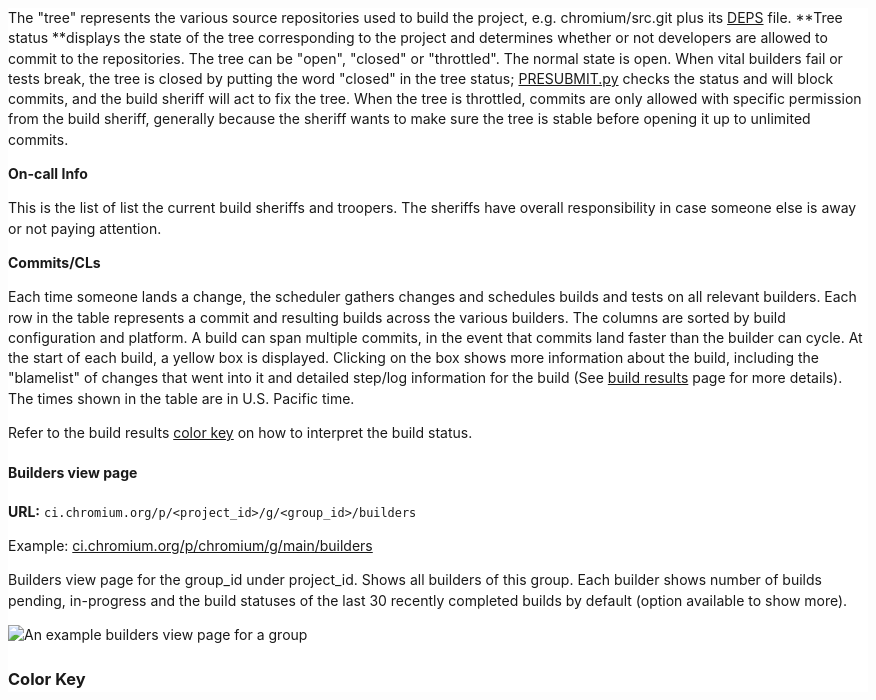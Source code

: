 The "tree" represents the various source repositories used to build the project,
e.g.  chromium/src.git plus its
[DEPS](http://src.chromium.org/viewvc/chrome/trunk/src/DEPS?view=markup) file.
**Tree status **displays the state of the tree corresponding to the project and
determines whether or not developers are allowed to commit to the repositories.
The tree can be "open", "closed" or "throttled". The normal state is open. When
vital builders fail or tests break, the tree is closed by putting the word
"closed" in the tree status;
[PRESUBMIT.py](http://src.chromium.org/viewvc/chrome/trunk/src/PRESUBMIT.py?view=markup)
checks the status and will block commits, and the build sheriff will act to fix
the tree. When the tree is throttled, commits are only allowed with specific
permission from the build sheriff, generally because the sheriff wants to make
sure the tree is stable before opening it up to unlimited commits. 


**On-call Info**

This is the list of list the current build sheriffs and troopers. The sheriffs
have overall responsibility in case someone else is away or not paying
attention.


**Commits/CLs**

Each time someone lands a change, the scheduler gathers changes and schedules
builds and tests on all relevant builders. Each row in the table represents a
commit and resulting builds across the various builders. The columns are sorted
by build configuration and platform. A build can span multiple commits, in the
event that commits land faster than the builder can cycle. At the start of each
build, a yellow box is displayed. Clicking on the box shows more information
about the build, including the "blamelist" of changes that went into it and
detailed step/log information for the build (See [build
results](#Build-Results-page) page for more details). The times shown in the
table are in U.S. Pacific time.

Refer to the build results [color key](#Color-Key) on how to interpret the build
status.


#### Builders view page

**URL:** `ci.chromium.org/p/<project_id>/g/<group_id>/builders`

Example:
[ci.chromium.org/p/chromium/g/main/builders](http://ci.chromium.org/p/chromium/g/main/builders)

Builders view page for the group_id under project_id. Shows all builders of this
group. Each builder shows number of builds pending, in-progress and the build
statuses of the last 30 recently completed builds by default (option available
to show more).

![An example builders view page for a group](images/LUCI-Builders-View.png "LUCI
builders view Page")


### Color Key 
